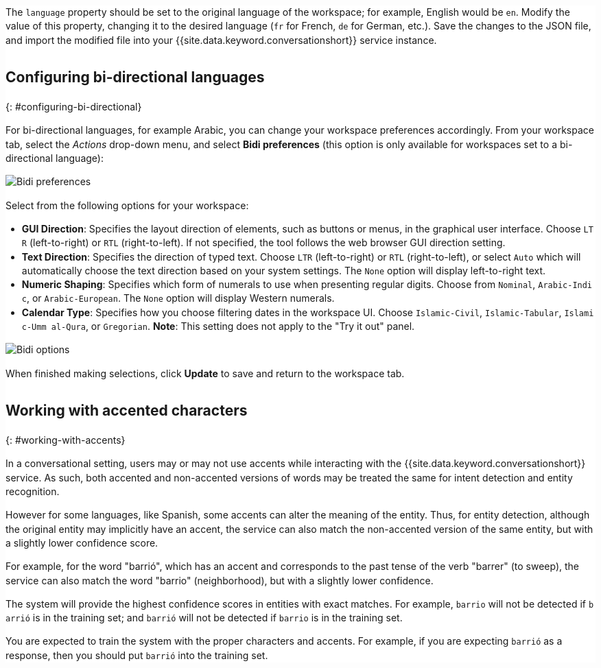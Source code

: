 The `language` property should be set to the original language of the workspace; for example, English would be `en`. Modify the value of this property, changing it to the desired language (`fr` for French, `de` for German, etc.). Save the changes to the JSON file, and import the modified file into your {{site.data.keyword.conversationshort}} service instance.

## Configuring bi-directional languages
{: #configuring-bi-directional}

For bi-directional languages, for example Arabic, you can change your workspace preferences accordingly. From your workspace tab, select the *Actions* drop-down menu, and select **Bidi preferences** (this option is only available for workspaces set to a bi-directional language):

![Bidi preferences](images/bidi_prefs.png)

Select from the following options for your workspace:

- **GUI Direction**: Specifies the layout direction of elements, such as buttons or menus, in the graphical user interface. Choose `LTR` (left-to-right) or `RTL` (right-to-left). If not specified, the tool follows the web browser GUI direction setting.
- **Text Direction**: Specifies the direction of typed text. Choose `LTR` (left-to-right) or `RTL` (right-to-left), or select `Auto` which will automatically choose the text direction based on your system settings. The `None` option will display left-to-right text.
- **Numeric Shaping**: Specifies which form of numerals to use when presenting regular digits. Choose from `Nominal`, `Arabic-Indic`, or `Arabic-European`. The `None` option will display Western numerals.
- **Calendar Type**: Specifies how you choose filtering dates in the workspace UI. Choose `Islamic-Civil`, `Islamic-Tabular`, `Islamic-Umm al-Qura`, or `Gregorian`. **Note**: This setting does not apply to the "Try it out" panel.

![Bidi options](images/bidi_opts.png)

When finished making selections, click **Update** to save and return to the workspace tab.

## Working with accented characters
{: #working-with-accents}

In a conversational setting, users may or may not use accents while interacting with the {{site.data.keyword.conversationshort}} service. As such, both accented and non-accented versions of words may be treated the same for intent detection and entity recognition.

However for some languages, like Spanish, some accents can alter the meaning of the entity. Thus, for entity detection, although the original entity may implicitly have an accent, the service can also match the non-accented version of the same entity, but with a slightly lower confidence score.

For example, for the word "barrió", which has an accent and corresponds to the past tense of the verb "barrer" (to sweep), the service can also match the word "barrio" (neighborhood), but with a slightly lower confidence.

The system will provide the highest confidence scores in entities with exact matches. For example, `barrio` will not be detected if `barrió` is in the training set; and `barrió` will not be detected if `barrio` is in the training set.

You are expected to train the system with the proper characters and accents. For example, if you are expecting `barrió` as a response, then you should put `barrió` into the training set.
